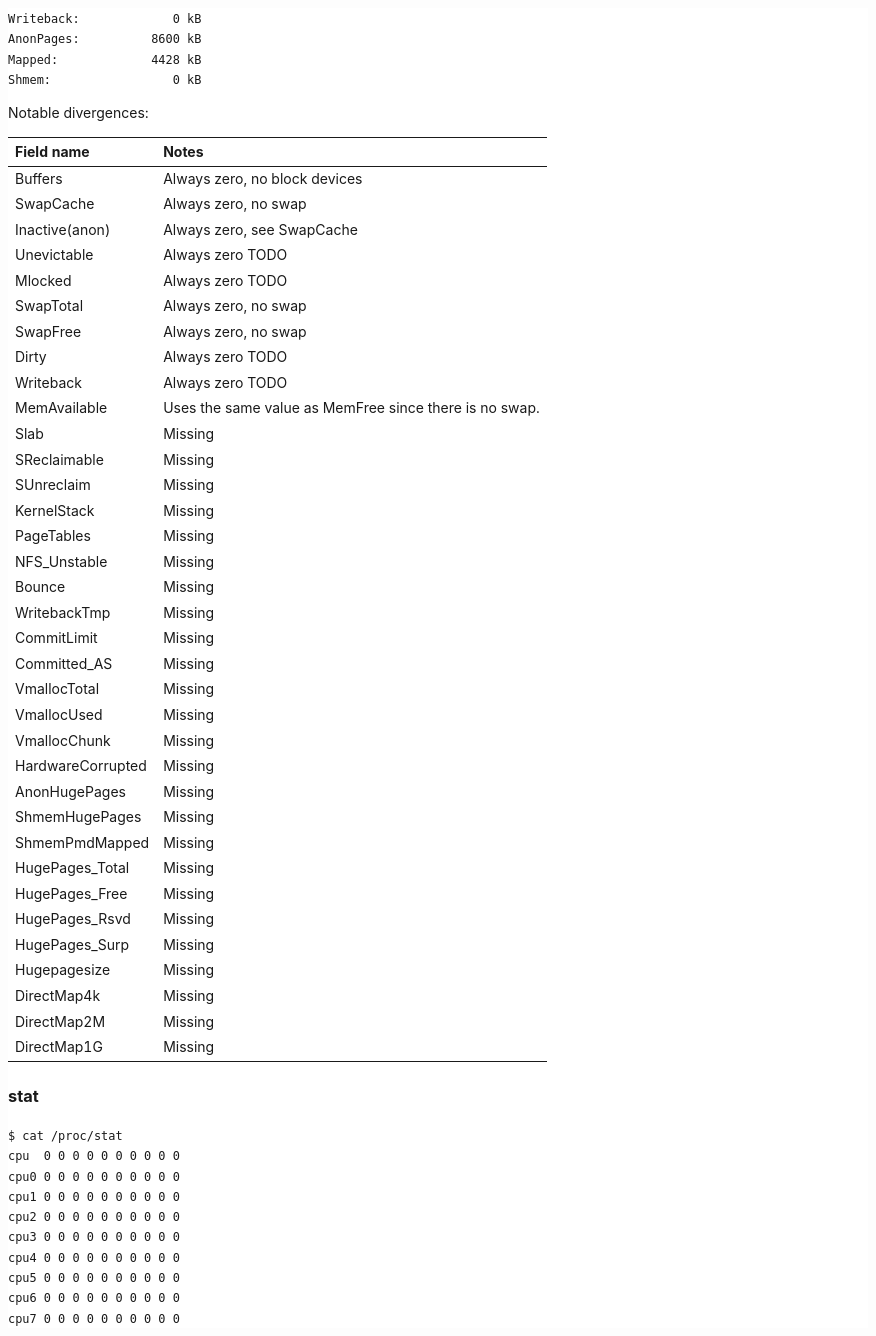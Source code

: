 ```bash
Writeback:             0 kB
AnonPages:          8600 kB
Mapped:             4428 kB
Shmem:                 0 kB

```

Notable divergences:

Field name        | Notes
:---------------- | :--------------------------------------------------------
Buffers           | Always zero, no block devices
SwapCache         | Always zero, no swap
Inactive(anon)    | Always zero, see SwapCache
Unevictable       | Always zero TODO
Mlocked           | Always zero TODO
SwapTotal         | Always zero, no swap
SwapFree          | Always zero, no swap
Dirty             | Always zero TODO
Writeback         | Always zero TODO
MemAvailable      | Uses the same value as MemFree since there is no swap.
Slab              | Missing
SReclaimable      | Missing
SUnreclaim        | Missing
KernelStack       | Missing
PageTables        | Missing
NFS_Unstable      | Missing
Bounce            | Missing
WritebackTmp      | Missing
CommitLimit       | Missing
Committed_AS      | Missing
VmallocTotal      | Missing
VmallocUsed       | Missing
VmallocChunk      | Missing
HardwareCorrupted | Missing
AnonHugePages     | Missing
ShmemHugePages    | Missing
ShmemPmdMapped    | Missing
HugePages_Total   | Missing
HugePages_Free    | Missing
HugePages_Rsvd    | Missing
HugePages_Surp    | Missing
Hugepagesize      | Missing
DirectMap4k       | Missing
DirectMap2M       | Missing
DirectMap1G       | Missing

### stat

```bash
$ cat /proc/stat
cpu  0 0 0 0 0 0 0 0 0 0
cpu0 0 0 0 0 0 0 0 0 0 0
cpu1 0 0 0 0 0 0 0 0 0 0
cpu2 0 0 0 0 0 0 0 0 0 0
cpu3 0 0 0 0 0 0 0 0 0 0
cpu4 0 0 0 0 0 0 0 0 0 0
cpu5 0 0 0 0 0 0 0 0 0 0
cpu6 0 0 0 0 0 0 0 0 0 0
cpu7 0 0 0 0 0 0 0 0 0 0
```